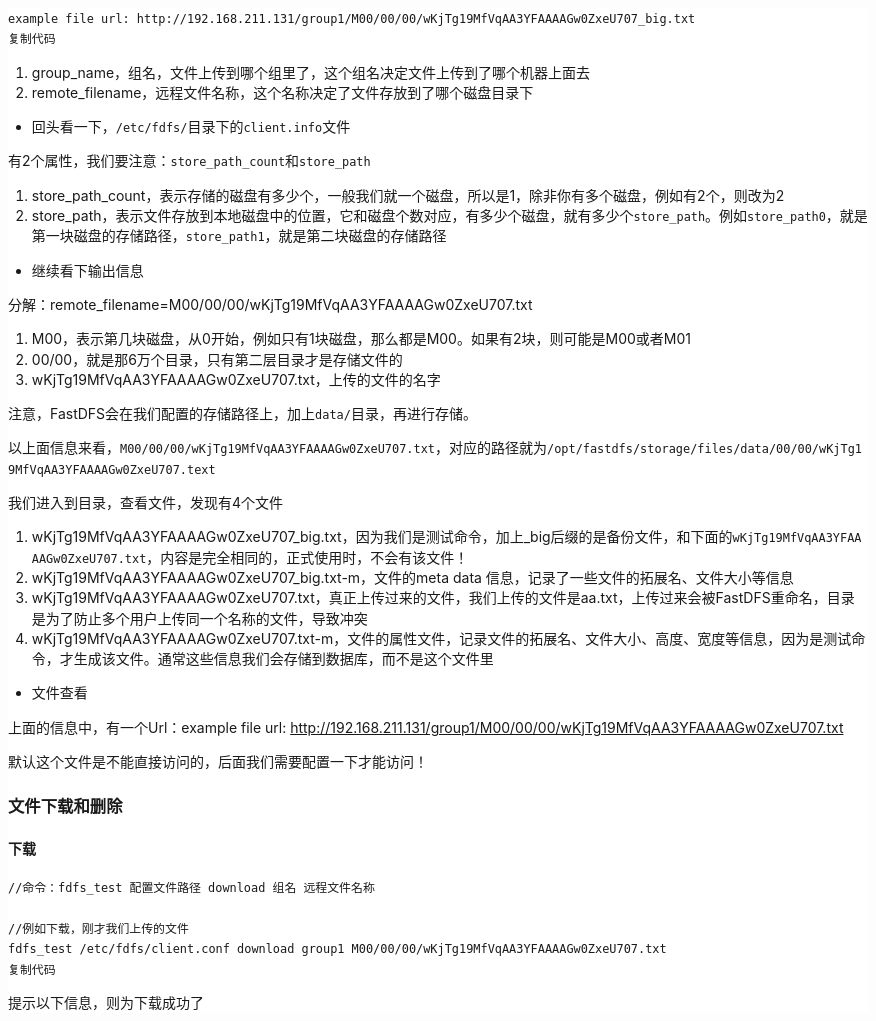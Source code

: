 ```
example file url: http://192.168.211.131/group1/M00/00/00/wKjTg19MfVqAA3YFAAAAGw0ZxeU707_big.txt
复制代码
```

1. group_name，组名，文件上传到哪个组里了，这个组名决定文件上传到了哪个机器上面去
2. remote_filename，远程文件名称，这个名称决定了文件存放到了哪个磁盘目录下

- 回头看一下，`/etc/fdfs/`目录下的`client.info`文件

有2个属性，我们要注意：`store_path_count`和`store_path`

1. store_path_count，表示存储的磁盘有多少个，一般我们就一个磁盘，所以是1，除非你有多个磁盘，例如有2个，则改为2
2. store_path，表示文件存放到本地磁盘中的位置，它和磁盘个数对应，有多少个磁盘，就有多少个`store_path`。例如`store_path0`，就是第一块磁盘的存储路径，`store_path1`，就是第二块磁盘的存储路径

- 继续看下输出信息

分解：remote_filename=M00/00/00/wKjTg19MfVqAA3YFAAAAGw0ZxeU707.txt

1. M00，表示第几块磁盘，从0开始，例如只有1块磁盘，那么都是M00。如果有2块，则可能是M00或者M01
2. 00/00，就是那6万个目录，只有第二层目录才是存储文件的
3. wKjTg19MfVqAA3YFAAAAGw0ZxeU707.txt，上传的文件的名字

注意，FastDFS会在我们配置的存储路径上，加上`data/`目录，再进行存储。

以上面信息来看，`M00/00/00/wKjTg19MfVqAA3YFAAAAGw0ZxeU707.txt`，对应的路径就为`/opt/fastdfs/storage/files/data/00/00/wKjTg19MfVqAA3YFAAAAGw0ZxeU707.text`

我们进入到目录，查看文件，发现有4个文件

1. wKjTg19MfVqAA3YFAAAAGw0ZxeU707_big.txt，因为我们是测试命令，加上_big后缀的是备份文件，和下面的`wKjTg19MfVqAA3YFAAAAGw0ZxeU707.txt`，内容是完全相同的，正式使用时，不会有该文件！
2. wKjTg19MfVqAA3YFAAAAGw0ZxeU707_big.txt-m，文件的meta data 信息，记录了一些文件的拓展名、文件大小等信息
3. wKjTg19MfVqAA3YFAAAAGw0ZxeU707.txt，真正上传过来的文件，我们上传的文件是aa.txt，上传过来会被FastDFS重命名，目录是为了防止多个用户上传同一个名称的文件，导致冲突
4. wKjTg19MfVqAA3YFAAAAGw0ZxeU707.txt-m，文件的属性文件，记录文件的拓展名、文件大小、高度、宽度等信息，因为是测试命令，才生成该文件。通常这些信息我们会存储到数据库，而不是这个文件里

- 文件查看

上面的信息中，有一个Url：example file url: http://192.168.211.131/group1/M00/00/00/wKjTg19MfVqAA3YFAAAAGw0ZxeU707.txt

默认这个文件是不能直接访问的，后面我们需要配置一下才能访问！

### 文件下载和删除

#### 下载

```
//命令：fdfs_test 配置文件路径 download 组名 远程文件名称

//例如下载，刚才我们上传的文件
fdfs_test /etc/fdfs/client.conf download group1 M00/00/00/wKjTg19MfVqAA3YFAAAAGw0ZxeU707.txt
复制代码
```

提示以下信息，则为下载成功了
